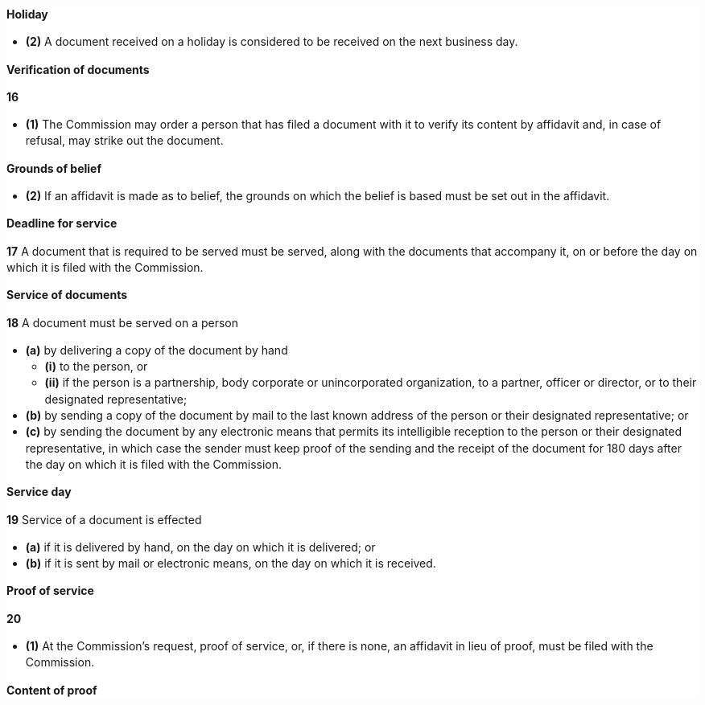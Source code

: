 **Holiday**

- **(2)** A document received on a holiday is considered to be received on the next business day.




**Verification of documents**

**16** 

- **(1)** The Commission may order a person that has filed a document with it to verify its content by affidavit and, in case of refusal, may strike out the document.

**Grounds of belief**

- **(2)** If an affidavit is made as to belief, the grounds on which the belief is based must be set out in the affidavit.




**Deadline for service**

**17** A document that is required to be served must be served, along with the documents that accompany it, on or before the day on which it is filed with the Commission.




**Service of documents**

**18** A document must be served on a person
- **(a)** by delivering a copy of the document by hand
	- **(i)** to the person, or
	- **(ii)** if the person is a partnership, body corporate or unincorporated organization, to a partner, officer or director, or to their designated representative;
- **(b)** by sending a copy of the document by mail to the last known address of the person or their designated representative; or
- **(c)** by sending the document by any electronic means that permits its intelligible reception to the person or their designated representative, in which case the sender must keep proof of the sending and the receipt of the document for 180 days after the day on which it is filed with the Commission.




**Service day**

**19** Service of a document is effected
- **(a)** if it is delivered by hand, on the day on which it is delivered; or
- **(b)** if it is sent by mail or electronic means, on the day on which it is received.




**Proof of service**

**20** 

- **(1)** At the Commission’s request, proof of service, or, if there is none, an affidavit in lieu of proof, must be filed with the Commission.

**Content of proof**
